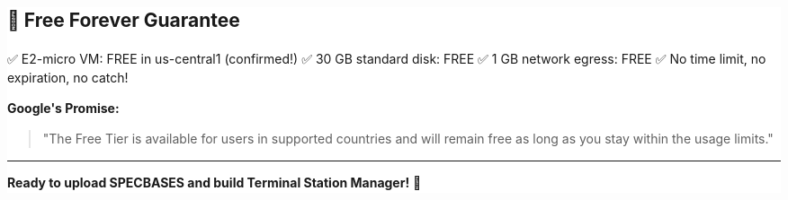 
## 🎁 Free Forever Guarantee

✅ E2-micro VM: FREE in us-central1 (confirmed!)
✅ 30 GB standard disk: FREE
✅ 1 GB network egress: FREE
✅ No time limit, no expiration, no catch!

**Google's Promise:**
> "The Free Tier is available for users in supported countries and will remain free as long as you stay within the usage limits."

---

**Ready to upload SPECBASES and build Terminal Station Manager!** 🚀
